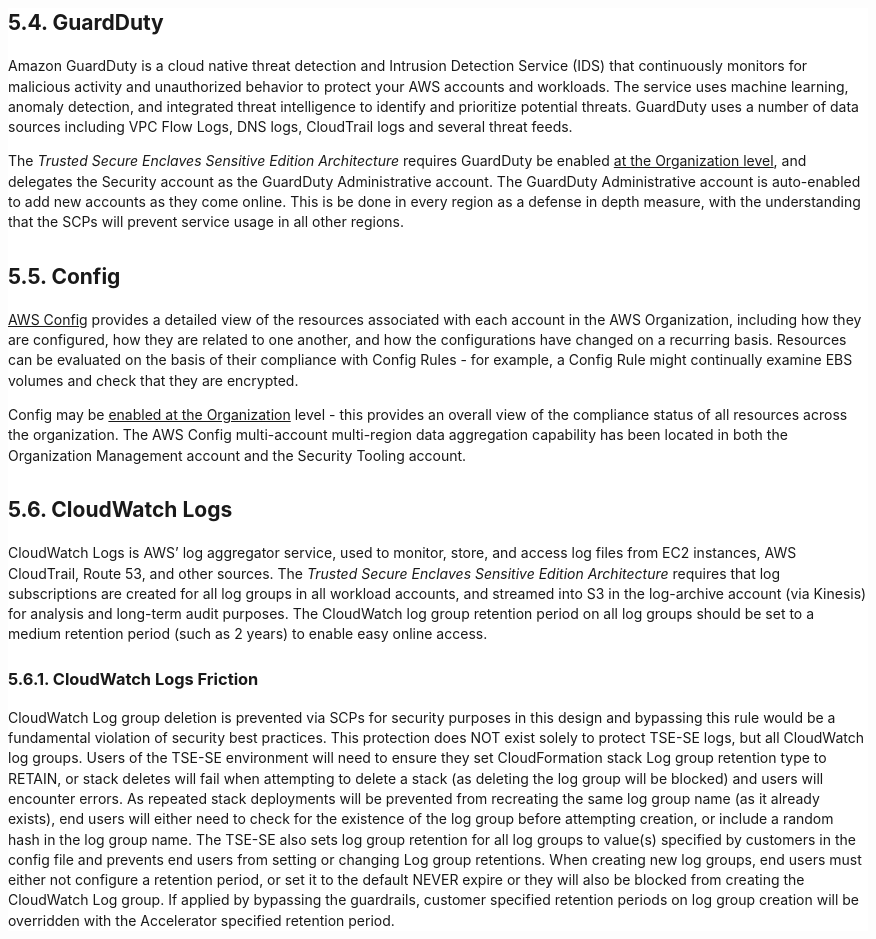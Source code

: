 ## 5.4. GuardDuty

Amazon GuardDuty is a cloud native threat detection and Intrusion Detection Service (IDS) that continuously monitors for malicious activity and unauthorized behavior to protect your AWS accounts and workloads. The service uses machine learning, anomaly detection, and integrated threat intelligence to identify and prioritize potential threats. GuardDuty uses a number of data sources including VPC Flow Logs, DNS logs, CloudTrail logs and several threat feeds.

The _Trusted Secure Enclaves Sensitive Edition Architecture_ requires GuardDuty be enabled [at the Organization level][gd-org], and delegates the Security account as the GuardDuty Administrative account. The GuardDuty Administrative account is auto-enabled to add new accounts as they come online. This is be done in every region as a defense in depth measure, with the understanding that the SCPs will prevent service usage in all other regions.

## 5.5. Config

[AWS Config][config] provides a detailed view of the resources associated with each account in the AWS Organization, including how they are configured, how they are related to one another, and how the configurations have changed on a recurring basis. Resources can be evaluated on the basis of their compliance with Config Rules - for example, a Config Rule might continually examine EBS volumes and check that they are encrypted.

Config may be [enabled at the Organization][config-org] level - this provides an overall view of the compliance status of all resources across the organization. The AWS Config multi-account multi-region data aggregation capability has been located in both the Organization Management account and the Security Tooling account.

## 5.6. CloudWatch Logs

CloudWatch Logs is AWS’ log aggregator service, used to monitor, store, and access log files from EC2 instances, AWS CloudTrail, Route 53, and other sources. The _Trusted Secure Enclaves Sensitive Edition Architecture_ requires that log subscriptions are created for all log groups in all workload accounts, and streamed into S3 in the log-archive account (via Kinesis) for analysis and long-term audit purposes. The CloudWatch log group retention period on all log groups should be set to a medium retention period (such as 2 years) to enable easy online access.

### 5.6.1. CloudWatch Logs Friction

CloudWatch Log group deletion is prevented via SCPs for security purposes in this design and bypassing this rule would be a fundamental violation of security best practices. This protection does NOT exist solely to protect TSE-SE logs, but all CloudWatch log groups. Users of the TSE-SE environment will need to ensure they set CloudFormation stack Log group retention type to RETAIN, or stack deletes will fail when attempting to delete a stack (as deleting the log group will be blocked) and users will encounter errors. As repeated stack deployments will be prevented from recreating the same log group name (as it already exists), end users will either need to check for the existence of the log group before attempting creation, or include a random hash in the log group name. The TSE-SE also sets log group retention for all log groups to value(s) specified by customers in the config file and prevents end users from setting or changing Log group retentions. When creating new log groups, end users must either not configure a retention period, or set it to the default NEVER expire or they will also be blocked from creating the CloudWatch Log group. If applied by bypassing the guardrails, customer specified retention periods on log group creation will be overridden with the Accelerator specified retention period.


[sensitive]: https://www.canada.ca/en/government/system/digital-government/modern-emerging-technologies/cloud-services/government-canada-security-control-profile-cloud-based-it-services.html#toc4
[aws_org]: https://aws.amazon.com/organizations/
[aws_scps]: https://docs.aws.amazon.com/organizations/latest/userguide/orgs_manage_policies_type-auth.html#orgs_manage_policies_scp
[aws_vpn]: https://docs.aws.amazon.com/vpn/latest/s2svpn/VPC_VPN.html
[aws_dc]: https://aws.amazon.com/directconnect/
[aws_vpc]: https://aws.amazon.com/vpc/
[aws_tgw]: https://aws.amazon.com/transit-gateway/
[aws_r53]: https://aws.amazon.com/route53/
[ssm_endpoints]: https://aws.amazon.com/premiumsupport/knowledge-center/ec2-systems-manager-vpc-endpoints/
[1918]: https://tools.ietf.org/html/rfc1918
[6598]: https://tools.ietf.org/html/rfc6598
[ebs-encryption]: https://docs.aws.amazon.com/AWSEC2/latest/UserGuide/EBSEncryption.html#encryption-by-default
[s3-block]: https://docs.aws.amazon.com/AmazonS3/latest/dev/access-control-block-public-access.html#access-control-block-public-access-options
[root]: https://docs.aws.amazon.com/general/latest/gr/aws_tasks-that-require-root.html
[iam_flow]: https://docs.aws.amazon.com/IAM/latest/UserGuide/reference_policies_evaluation-logic.html
[scps]: https://docs.aws.amazon.com/organizations/latest/userguide/orgs_manage_policies_scps-about.html
[pbmm]: https://www.canada.ca/en/government/system/digital-government/modern-emerging-technologies/cloud-services/government-canada-security-control-profile-cloud-based-it-services.html#toc4
[accel_tool]: https://github.com/awslabs/landing-zone-accelerator-on-aws
[ct-digest]: https://docs.aws.amazon.com/awscloudtrail/latest/userguide/cloudtrail-log-file-validation-intro.html
[flow]: https://docs.aws.amazon.com/vpc/latest/userguide/flow-logs.html
[gd-org]: https://docs.aws.amazon.com/guardduty/latest/ug/guardduty_organizations.html
[config]: https://docs.aws.amazon.com/config/latest/developerguide/WhatIsConfig.html
[config-org]: https://docs.aws.amazon.com/organizations/latest/userguide/services-that-can-integrate-config.html
[found]: https://docs.aws.amazon.com/securityhub/latest/userguide/fsbp-standard.html
[nist]: https://docs.aws.amazon.com/securityhub/latest/userguide/nist-standard.html
[cis]: https://docs.aws.amazon.com/securityhub/latest/userguide/cis-aws-foundations-benchmark.html
[ssm]: https://docs.aws.amazon.com/systems-manager/latest/userguide/session-manager.html